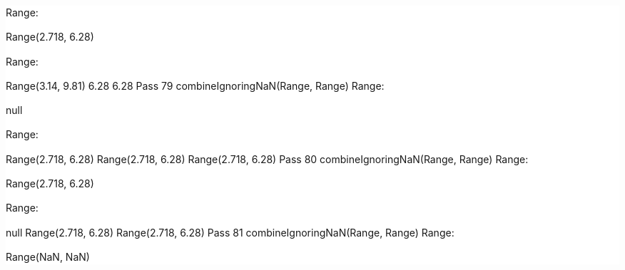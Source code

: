    </td>
   <td>Range:
<p>
Range(2.718, 6.28)
<p>
Range:
<p>
Range(3.14, 9.81)
   </td>
   <td>6.28
   </td>
   <td>6.28
   </td>
   <td>Pass
   </td>
  </tr>
  <tr>
   <td>79
   </td>
   <td>combineIgnoringNaN(Range, Range)
   </td>
   <td>Range:
<p>
null
<p>
Range:
<p>
Range(2.718, 6.28)
   </td>
   <td>Range(2.718, 6.28)
   </td>
   <td>Range(2.718, 6.28)
   </td>
   <td>Pass
   </td>
  </tr>
  <tr>
   <td>80
   </td>
   <td>combineIgnoringNaN(Range, Range)
   </td>
   <td>Range:
<p>
Range(2.718, 6.28)
<p>
Range:
<p>
null
   </td>
   <td>Range(2.718, 6.28)
   </td>
   <td>Range(2.718, 6.28)
   </td>
   <td>Pass
   </td>
  </tr>
  <tr>
   <td>81
   </td>
   <td>combineIgnoringNaN(Range, Range)
   </td>
   <td>Range:
<p>
Range(NaN, NaN)